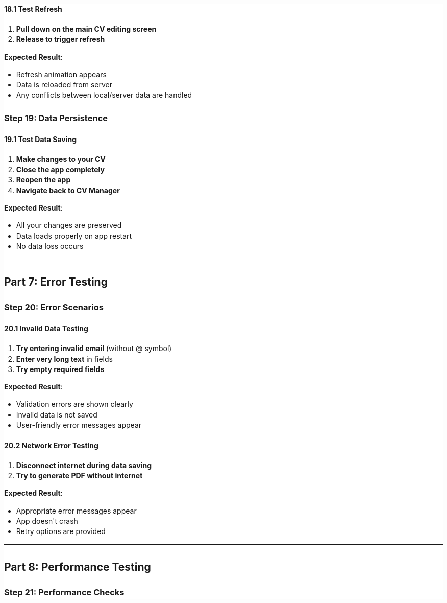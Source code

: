 #### 18.1 Test Refresh
1. **Pull down on the main CV editing screen**
2. **Release to trigger refresh**

**Expected Result**:
- Refresh animation appears
- Data is reloaded from server
- Any conflicts between local/server data are handled

### Step 19: Data Persistence

#### 19.1 Test Data Saving
1. **Make changes to your CV**
2. **Close the app completely**
3. **Reopen the app**
4. **Navigate back to CV Manager**

**Expected Result**:
- All your changes are preserved
- Data loads properly on app restart
- No data loss occurs

---

## Part 7: Error Testing

### Step 20: Error Scenarios

#### 20.1 Invalid Data Testing
1. **Try entering invalid email** (without @ symbol)
2. **Enter very long text** in fields
3. **Try empty required fields**

**Expected Result**:
- Validation errors are shown clearly
- Invalid data is not saved
- User-friendly error messages appear

#### 20.2 Network Error Testing
1. **Disconnect internet during data saving**
2. **Try to generate PDF without internet**

**Expected Result**:
- Appropriate error messages appear
- App doesn't crash
- Retry options are provided

---

## Part 8: Performance Testing

### Step 21: Performance Checks
